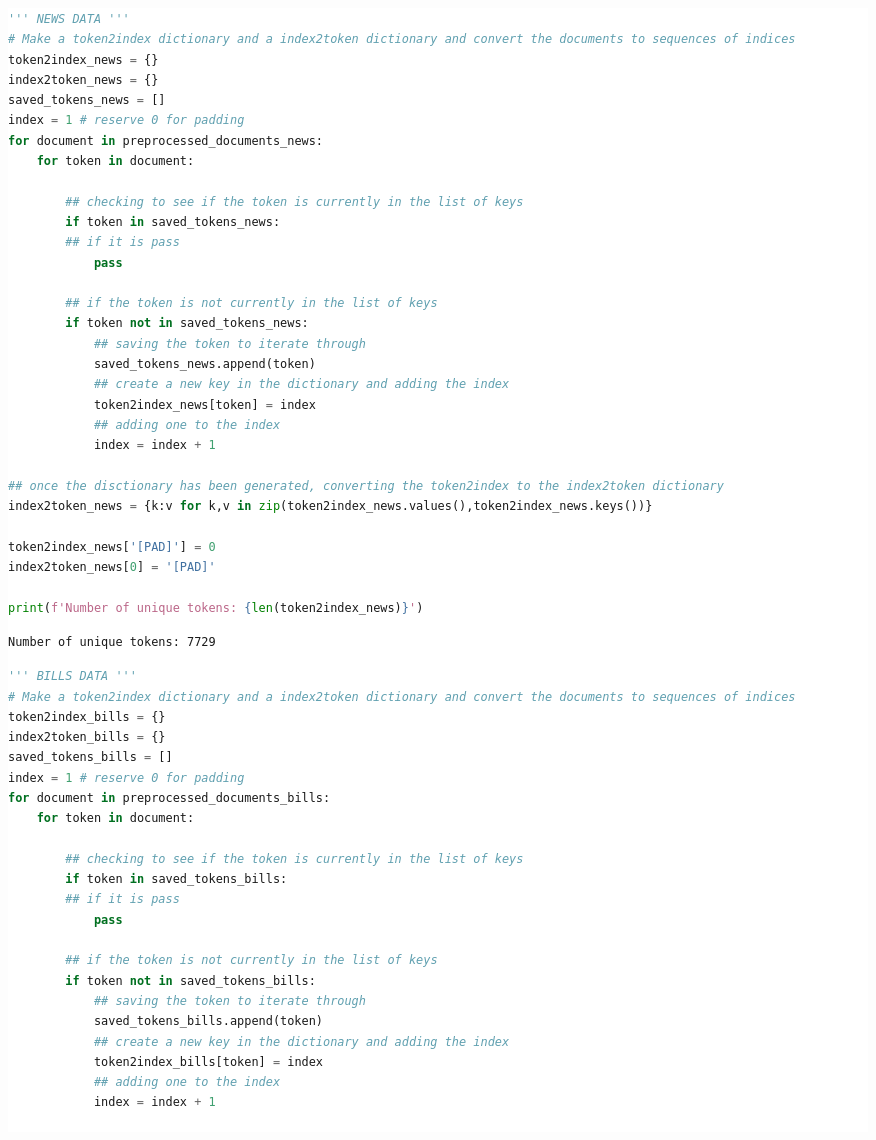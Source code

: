 
```python
''' NEWS DATA '''
# Make a token2index dictionary and a index2token dictionary and convert the documents to sequences of indices
token2index_news = {}
index2token_news = {}
saved_tokens_news = []
index = 1 # reserve 0 for padding
for document in preprocessed_documents_news:
    for token in document:

        ## checking to see if the token is currently in the list of keys 
        if token in saved_tokens_news:
        ## if it is pass
            pass
        
        ## if the token is not currently in the list of keys
        if token not in saved_tokens_news:
            ## saving the token to iterate through
            saved_tokens_news.append(token)
            ## create a new key in the dictionary and adding the index
            token2index_news[token] = index
            ## adding one to the index
            index = index + 1
            
## once the disctionary has been generated, converting the token2index to the index2token dictionary
index2token_news = {k:v for k,v in zip(token2index_news.values(),token2index_news.keys())}

token2index_news['[PAD]'] = 0
index2token_news[0] = '[PAD]'

print(f'Number of unique tokens: {len(token2index_news)}')
```

    Number of unique tokens: 7729
    


```python
''' BILLS DATA '''
# Make a token2index dictionary and a index2token dictionary and convert the documents to sequences of indices
token2index_bills = {}
index2token_bills = {}
saved_tokens_bills = []
index = 1 # reserve 0 for padding
for document in preprocessed_documents_bills:
    for token in document:

        ## checking to see if the token is currently in the list of keys 
        if token in saved_tokens_bills:
        ## if it is pass
            pass
        
        ## if the token is not currently in the list of keys
        if token not in saved_tokens_bills:
            ## saving the token to iterate through
            saved_tokens_bills.append(token)
            ## create a new key in the dictionary and adding the index
            token2index_bills[token] = index
            ## adding one to the index
            index = index + 1
            
```